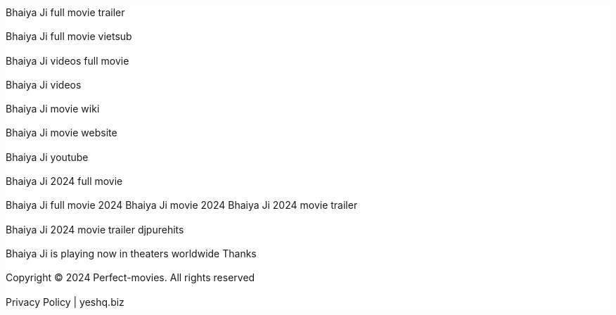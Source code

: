 Bhaiya Ji full movie trailer

Bhaiya Ji full movie vietsub

Bhaiya Ji videos full movie

Bhaiya Ji videos

Bhaiya Ji movie wiki

Bhaiya Ji movie website

Bhaiya Ji youtube

Bhaiya Ji 2024 full movie

Bhaiya Ji full movie 2024 Bhaiya Ji movie 2024 Bhaiya Ji 2024 movie trailer

Bhaiya Ji 2024 movie trailer djpurehits

Bhaiya Ji is playing now in theaters worldwide Thanks

Copyright © 2024 Perfect-movies. All rights reserved

Privacy Policy | yeshq.biz
